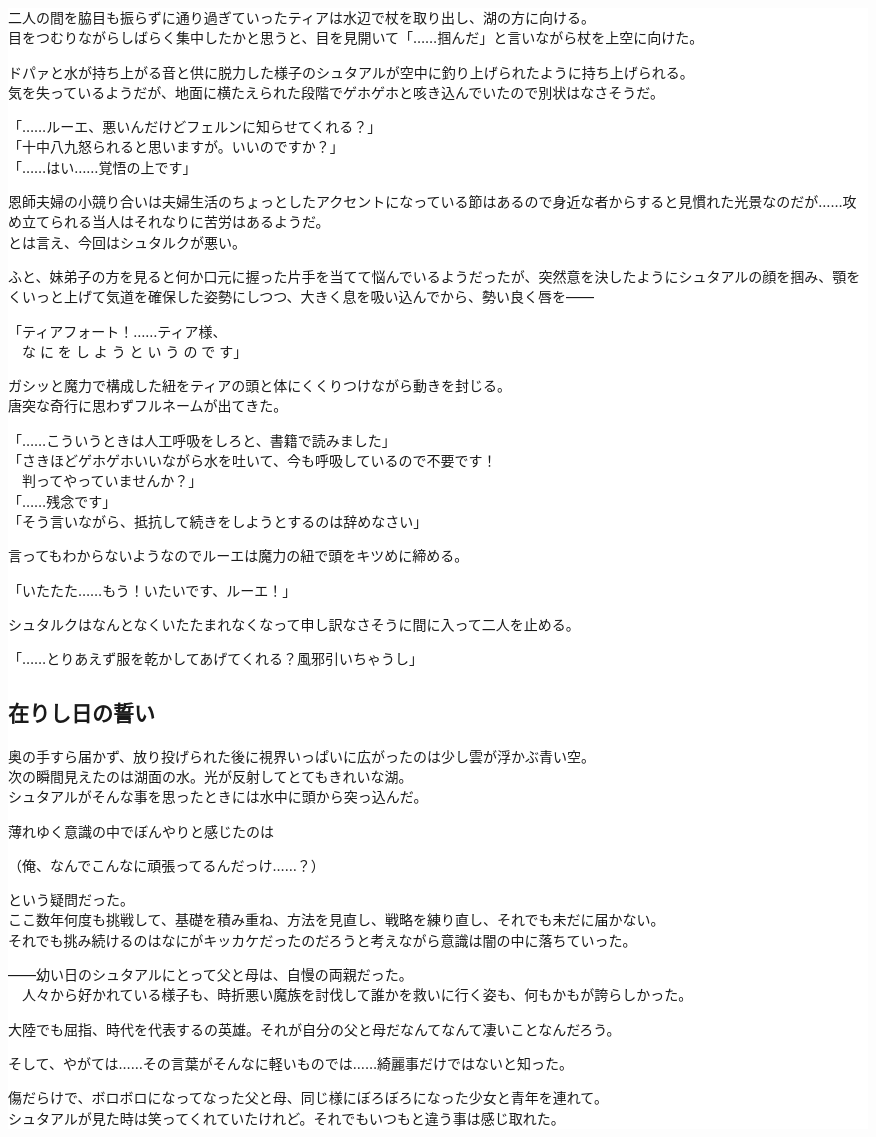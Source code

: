 二人の間を脇目も振らずに通り過ぎていったティアは水辺で杖を取り出し、湖の方に向ける。  
目をつむりながらしばらく集中したかと思うと、目を見開いて「……掴んだ」と言いながら杖を上空に向けた。  

ドパァと水が持ち上がる音と供に脱力した様子のシュタアルが空中に釣り上げられたように持ち上げられる。  
気を失っているようだが、地面に横たえられた段階でゲホゲホと咳き込んでいたので別状はなさそうだ。  

「……ルーエ、悪いんだけどフェルンに知らせてくれる？」  
「十中八九怒られると思いますが。いいのですか？」  
「……はい……覚悟の上です」  

恩師夫婦の小競り合いは夫婦生活のちょっとしたアクセントになっている節はあるので身近な者からすると見慣れた光景なのだが……攻め立てられる当人はそれなりに苦労はあるようだ。  
とは言え、今回はシュタルクが悪い。  

ふと、妹弟子の方を見ると何か口元に握った片手を当てて悩んでいるようだったが、突然意を決したようにシュタアルの顔を掴み、顎をくいっと上げて気道を確保した姿勢にしつつ、大きく息を吸い込んでから、勢い良く唇を――  

「ティアフォート！……ティア様、  
　な に を し よ う と い う の で す」  

ガシッと魔力で構成した紐をティアの頭と体にくくりつけながら動きを封じる。  
唐突な奇行に思わずフルネームが出てきた。  

「……こういうときは人工呼吸をしろと、書籍で読みました」  
「さきほどゲホゲホいいながら水を吐いて、今も呼吸しているので不要です！  
　判ってやっていませんか？」  
「……残念です」  
「そう言いながら、抵抗して続きをしようとするのは辞めなさい」  

言ってもわからないようなのでルーエは魔力の紐で頭をキツめに締める。  

「いたたた……もう！いたいです、ルーエ！」  

シュタルクはなんとなくいたたまれなくなって申し訳なさそうに間に入って二人を止める。  

「……とりあえず服を乾かしてあげてくれる？風邪引いちゃうし」  

## 在りし日の誓い  

奥の手すら届かず、放り投げられた後に視界いっぱいに広がったのは少し雲が浮かぶ青い空。  
次の瞬間見えたのは湖面の水。光が反射してとてもきれいな湖。  
シュタアルがそんな事を思ったときには水中に頭から突っ込んだ。  

薄れゆく意識の中でぼんやりと感じたのは  

（俺、なんでこんなに頑張ってるんだっけ……？）  

という疑問だった。  
ここ数年何度も挑戦して、基礎を積み重ね、方法を見直し、戦略を練り直し、それでも未だに届かない。  
それでも挑み続けるのはなにがキッカケだったのだろうと考えながら意識は闇の中に落ちていった。  

――幼い日のシュタアルにとって父と母は、自慢の両親だった。  
　人々から好かれている様子も、時折悪い魔族を討伐して誰かを救いに行く姿も、何もかもが誇らしかった。  

大陸でも屈指、時代を代表するの英雄。それが自分の父と母だなんてなんて凄いことなんだろう。  

そして、やがては……その言葉がそんなに軽いものでは……綺麗事だけではないと知った。  

傷だらけで、ボロボロになってなった父と母、同じ様にぼろぼろになった少女と青年を連れて。  
シュタアルが見た時は笑ってくれていたけれど。それでもいつもと違う事は感じ取れた。  
